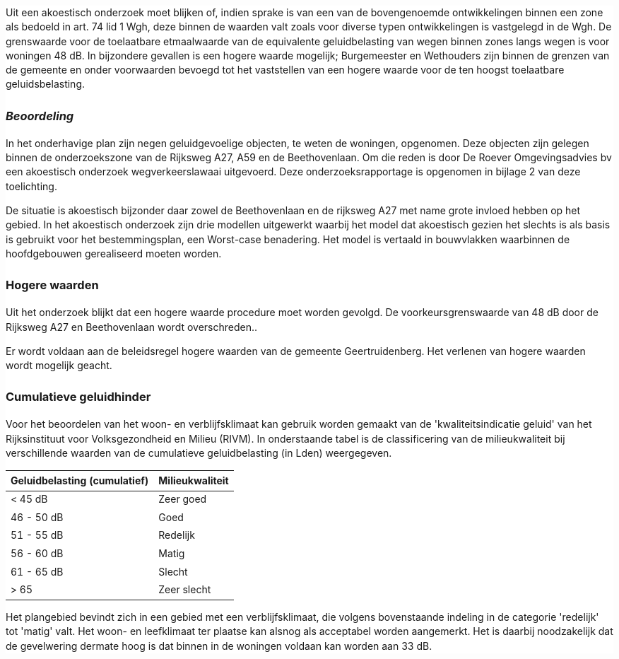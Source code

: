 Uit een akoestisch onderzoek moet blijken of, indien sprake is van een van de bovengenoemde ontwikkelingen binnen een zone als bedoeld in art. 74 lid 1 Wgh, deze binnen de waarden valt zoals voor diverse typen ontwikkelingen is vastgelegd in de Wgh. De grenswaarde voor de toelaatbare etmaalwaarde van de equivalente geluidbelasting van wegen binnen zones langs wegen is voor woningen 48 dB. In bijzondere gevallen is een hogere waarde mogelijk; Burgemeester en Wethouders zijn binnen de grenzen van de gemeente en onder voorwaarden bevoegd tot het vaststellen van een hogere waarde voor de ten hoogst toelaatbare geluidsbelasting.

### *Beoordeling*

In het onderhavige plan zijn negen geluidgevoelige objecten, te weten de woningen, opgenomen. Deze objecten zijn gelegen binnen de onderzoekszone van de Rijksweg A27, A59 en de Beethovenlaan. Om die reden is door De Roever Omgevingsadvies bv een akoestisch onderzoek wegverkeerslawaai uitgevoerd. Deze onderzoeksrapportage is opgenomen in bijlage 2 van deze toelichting.

De situatie is akoestisch bijzonder daar zowel de Beethovenlaan en de rijksweg A27 met name grote invloed hebben op het gebied. In het akoestisch onderzoek zijn drie modellen uitgewerkt waarbij het model dat akoestisch gezien het slechts is als basis is gebruikt voor het bestemmingsplan, een Worst-case benadering. Het model is vertaald in bouwvlakken waarbinnen de hoofdgebouwen gerealiseerd moeten worden.

### Hogere waarden

Uit het onderzoek blijkt dat een hogere waarde procedure moet worden gevolgd. De voorkeursgrenswaarde van 48 dB door de Rijksweg A27 en Beethovenlaan wordt overschreden..

Er wordt voldaan aan de beleidsregel hogere waarden van de gemeente Geertruidenberg. Het verlenen van hogere waarden wordt mogelijk geacht.

### Cumulatieve geluidhinder

Voor het beoordelen van het woon- en verblijfsklimaat kan gebruik worden gemaakt van de 'kwaliteitsindicatie geluid' van het Rijksinstituut voor Volksgezondheid en Milieu (RIVM). In onderstaande tabel is de classificering van de milieukwaliteit bij verschillende waarden van de cumulatieve geluidbelasting (in Lden) weergegeven.

| Geluidbelasting (cumulatief) | Milieukwaliteit |
|------------------------------|-----------------|
| < 45 dB                      | Zeer goed       |
| 46 - 50 dB                   | Goed            |
| 51 - 55 dB                   | Redelijk        |
| 56 - 60 dB                   | Matig           |
| 61 - 65 dB                   | Slecht          |
| > 65                         | Zeer slecht     |

Het plangebied bevindt zich in een gebied met een verblijfsklimaat, die volgens bovenstaande indeling in de categorie 'redelijk' tot 'matig' valt. Het woon- en leefklimaat ter plaatse kan alsnog als acceptabel worden aangemerkt. Het is daarbij noodzakelijk dat de gevelwering dermate hoog is dat binnen in de woningen voldaan kan worden aan 33 dB.
